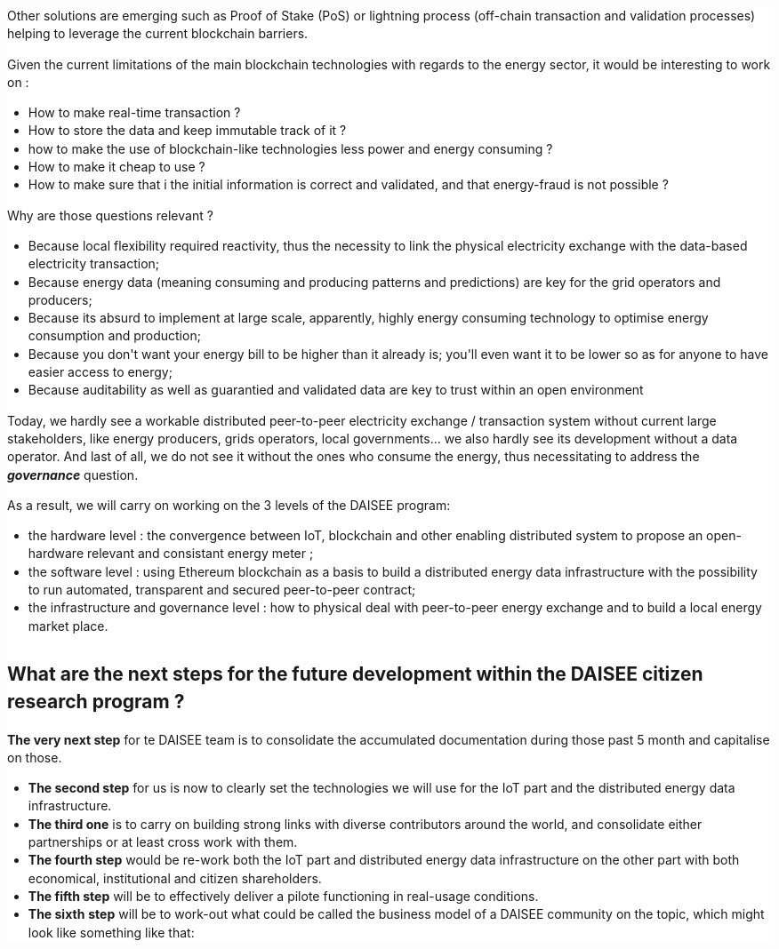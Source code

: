 Other solutions are emerging such as Proof of Stake \(PoS\) or lightning process \(off-chain transaction and validation processes\) helping to leverage the current blockchain barriers.

Given the current limitations of the main blockchain technologies with regards to the energy sector, it would be interesting to work on :

* How to make real-time transaction ?
* How to store the data and keep immutable track of it ?
* how to make the use of blockchain-like technologies less power and energy consuming ?
* How to make it cheap to use ?
* How to make sure that i the initial information is correct and validated, and that energy-fraud is not possible ?

Why are those questions relevant ?

* Because local flexibility required reactivity, thus the necessity to link the physical electricity exchange with the data-based electricity transaction;
* Because energy data \(meaning consuming and producing patterns and predictions\) are key for the grid operators and producers;
* Because its absurd to implement at large scale, apparently, highly energy consuming technology to optimise energy consumption and production;
* Because you don't want your energy bill to be higher than it already is; you'll even want it to be lower so as for anyone to have easier access to energy;
* Because auditability as well as guarantied and validated data are key to trust within an open environment

Today, we hardly see a workable distributed peer-to-peer electricity exchange / transaction system without current large stakeholders, like energy producers, grids operators, local governments... we also hardly see its development without a data operator. And last of all, we do not see it without the ones who consume the energy, thus necessitating to address the _**governance**_ question.

As a result, we will carry on working on the 3 levels of the DAISEE program:

* the hardware level : the convergence between IoT, blockchain and other enabling distributed system to propose an open-hardware relevant and consistant energy meter ;
* the software level : using Ethereum blockchain as a basis to build a distributed energy data infrastructure with the possibility to run automated, transparent and secured peer-to-peer contract;
* the infrastructure and governance level : how to physical deal with peer-to-peer energy exchange and to build a local energy market place.

## What are the next steps for the future development within the DAISEE citizen research program ?

**The very next step** for te DAISEE team is to consolidate the accumulated documentation during those past 5 month and capitalise on those.

* **The second step** for us is now to clearly set the technologies we will use for the IoT part and the distributed energy data infrastructure.
* **The third one** is to carry on building strong links with diverse contributors around the world, and consolidate either partnerships or at least cross work with them.
* **The fourth step** would be re-work both the IoT part and distributed energy data infrastructure on the other part with both economical, institutional and citizen shareholders.
* **The fifth step** will be to effectively deliver a pilote functioning in real-usage conditions.
* **The sixth** **step** will be to work-out what could be called the business model of a DAISEE community on the topic, which might look like something like that:

